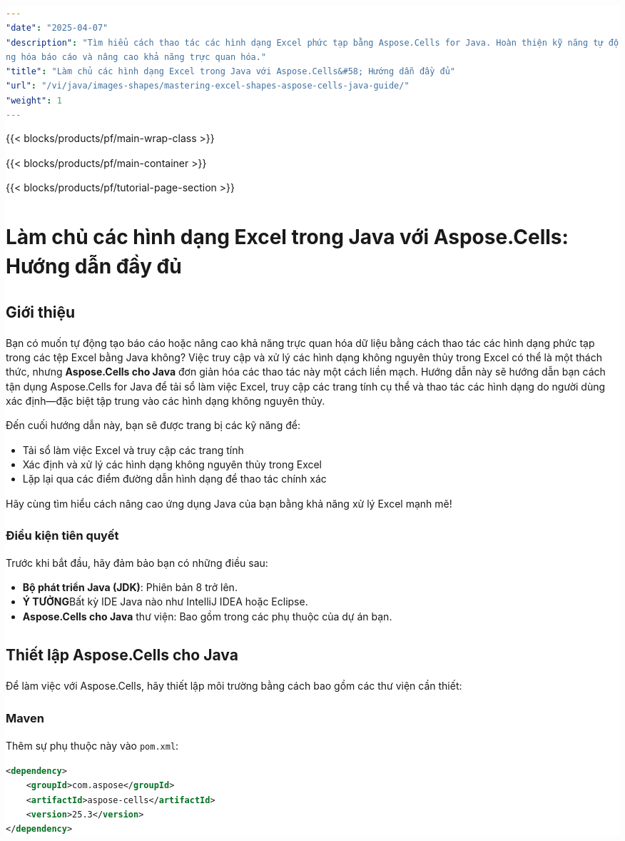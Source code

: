 ```yaml
---
"date": "2025-04-07"
"description": "Tìm hiểu cách thao tác các hình dạng Excel phức tạp bằng Aspose.Cells for Java. Hoàn thiện kỹ năng tự động hóa báo cáo và nâng cao khả năng trực quan hóa."
"title": "Làm chủ các hình dạng Excel trong Java với Aspose.Cells&#58; Hướng dẫn đầy đủ"
"url": "/vi/java/images-shapes/mastering-excel-shapes-aspose-cells-java-guide/"
"weight": 1
---
```


{{< blocks/products/pf/main-wrap-class >}}

{{< blocks/products/pf/main-container >}}

{{< blocks/products/pf/tutorial-page-section >}}


# Làm chủ các hình dạng Excel trong Java với Aspose.Cells: Hướng dẫn đầy đủ

## Giới thiệu

Bạn có muốn tự động tạo báo cáo hoặc nâng cao khả năng trực quan hóa dữ liệu bằng cách thao tác các hình dạng phức tạp trong các tệp Excel bằng Java không? Việc truy cập và xử lý các hình dạng không nguyên thủy trong Excel có thể là một thách thức, nhưng **Aspose.Cells cho Java** đơn giản hóa các thao tác này một cách liền mạch. Hướng dẫn này sẽ hướng dẫn bạn cách tận dụng Aspose.Cells for Java để tải sổ làm việc Excel, truy cập các trang tính cụ thể và thao tác các hình dạng do người dùng xác định—đặc biệt tập trung vào các hình dạng không nguyên thủy.

Đến cuối hướng dẫn này, bạn sẽ được trang bị các kỹ năng để:
- Tải sổ làm việc Excel và truy cập các trang tính
- Xác định và xử lý các hình dạng không nguyên thủy trong Excel
- Lặp lại qua các điểm đường dẫn hình dạng để thao tác chính xác

Hãy cùng tìm hiểu cách nâng cao ứng dụng Java của bạn bằng khả năng xử lý Excel mạnh mẽ!

### Điều kiện tiên quyết
Trước khi bắt đầu, hãy đảm bảo bạn có những điều sau:
- **Bộ phát triển Java (JDK)**: Phiên bản 8 trở lên.
- **Ý TƯỞNG**Bất kỳ IDE Java nào như IntelliJ IDEA hoặc Eclipse.
- **Aspose.Cells cho Java** thư viện: Bao gồm trong các phụ thuộc của dự án bạn.

## Thiết lập Aspose.Cells cho Java

Để làm việc với Aspose.Cells, hãy thiết lập môi trường bằng cách bao gồm các thư viện cần thiết:

### Maven
Thêm sự phụ thuộc này vào `pom.xml`:
```xml
<dependency>
    <groupId>com.aspose</groupId>
    <artifactId>aspose-cells</artifactId>
    <version>25.3</version>
</dependency>
```
